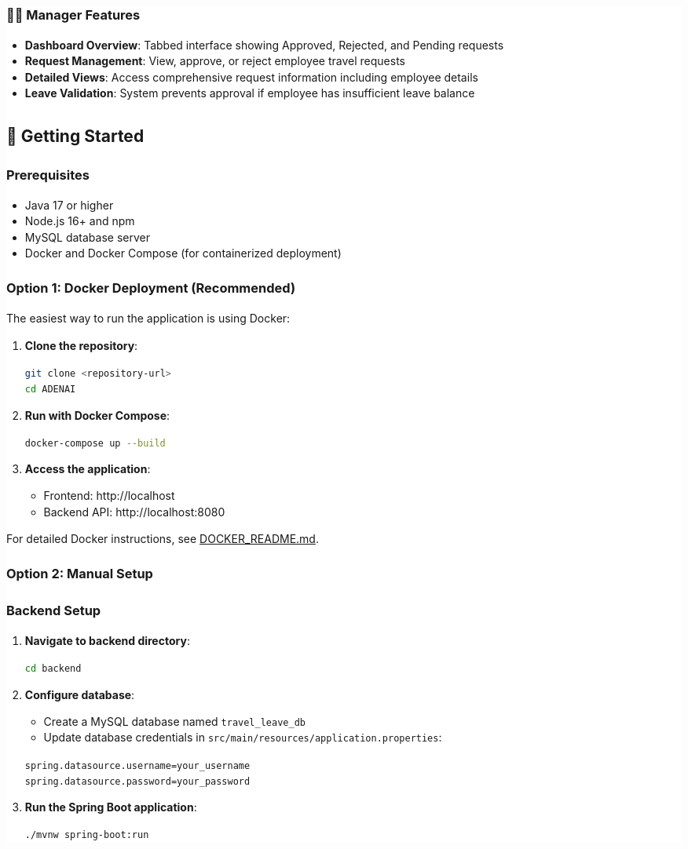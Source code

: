 ### 👩‍💼 Manager Features
- **Dashboard Overview**: Tabbed interface showing Approved, Rejected, and Pending requests
- **Request Management**: View, approve, or reject employee travel requests
- **Detailed Views**: Access comprehensive request information including employee details
- **Leave Validation**: System prevents approval if employee has insufficient leave balance

## 🚀 Getting Started

### Prerequisites
- Java 17 or higher
- Node.js 16+ and npm
- MySQL database server
- Docker and Docker Compose (for containerized deployment)

### Option 1: Docker Deployment (Recommended)

The easiest way to run the application is using Docker:

1. **Clone the repository**:
   ```bash
   git clone <repository-url>
   cd ADENAI
   ```

2. **Run with Docker Compose**:
   ```bash
   docker-compose up --build
   ```

3. **Access the application**:
   - Frontend: http://localhost
   - Backend API: http://localhost:8080

For detailed Docker instructions, see [DOCKER_README.md](DOCKER_README.md).

### Option 2: Manual Setup

### Backend Setup

1. **Navigate to backend directory**:
   ```bash
   cd backend
   ```

2. **Configure database**:
   - Create a MySQL database named `travel_leave_db`
   - Update database credentials in `src/main/resources/application.properties`:
   ```properties
   spring.datasource.username=your_username
   spring.datasource.password=your_password
   ```

3. **Run the Spring Boot application**:
   ```bash
   ./mvnw spring-boot:run
   ```
   